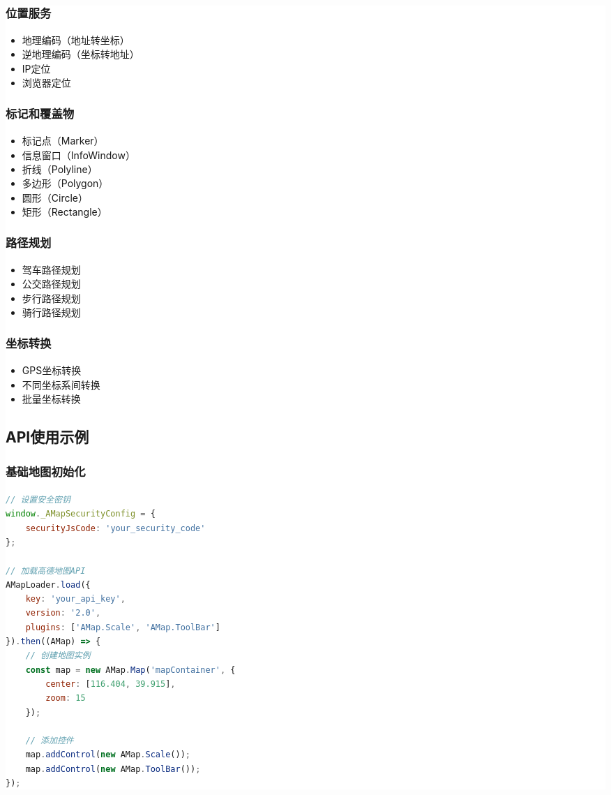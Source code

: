 ### 位置服务
- 地理编码（地址转坐标）
- 逆地理编码（坐标转地址）
- IP定位
- 浏览器定位

### 标记和覆盖物
- 标记点（Marker）
- 信息窗口（InfoWindow）
- 折线（Polyline）
- 多边形（Polygon）
- 圆形（Circle）
- 矩形（Rectangle）

### 路径规划
- 驾车路径规划
- 公交路径规划
- 步行路径规划
- 骑行路径规划

### 坐标转换
- GPS坐标转换
- 不同坐标系间转换
- 批量坐标转换

## API使用示例

### 基础地图初始化

```javascript
// 设置安全密钥
window._AMapSecurityConfig = {
    securityJsCode: 'your_security_code'
};

// 加载高德地图API
AMapLoader.load({
    key: 'your_api_key',
    version: '2.0',
    plugins: ['AMap.Scale', 'AMap.ToolBar']
}).then((AMap) => {
    // 创建地图实例
    const map = new AMap.Map('mapContainer', {
        center: [116.404, 39.915],
        zoom: 15
    });
    
    // 添加控件
    map.addControl(new AMap.Scale());
    map.addControl(new AMap.ToolBar());
});
```
